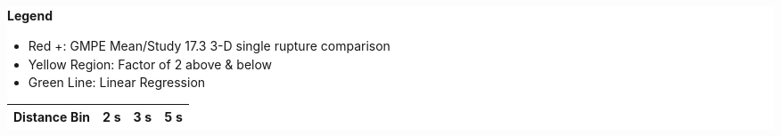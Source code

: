 **Legend**
* Red +: GMPE Mean/Study 17.3 3-D single rupture comparison
* Yellow Region: Factor of 2 above & below
* Green Line: Linear Regression

| **Distance Bin** | **2 s** | **3 s** | **5 s** |
|-----|-----|-----|-----|